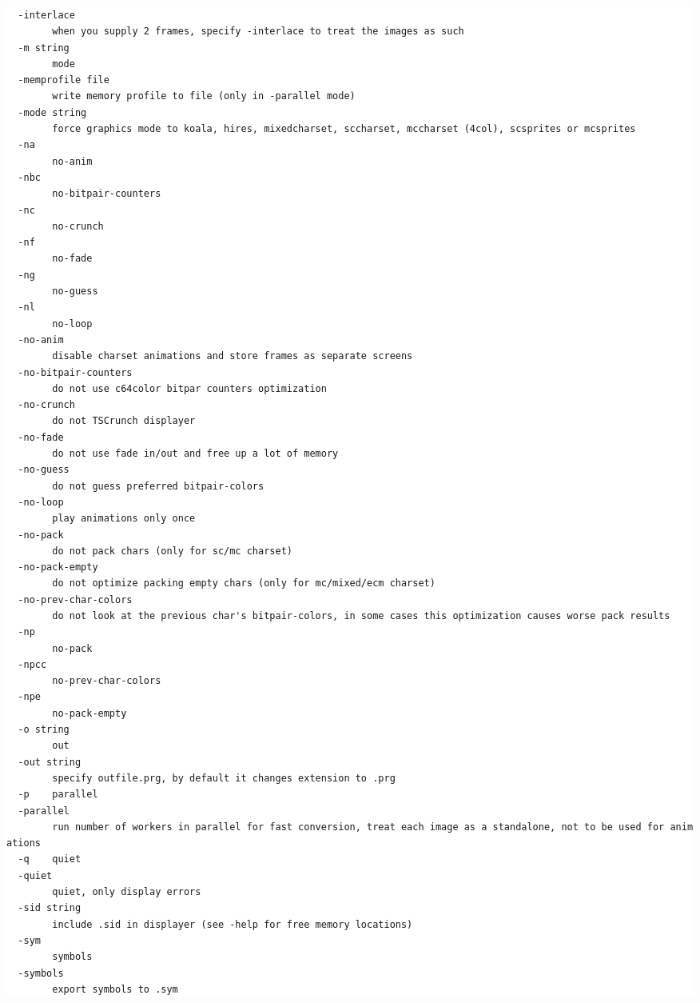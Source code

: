 ```
  -interlace
    	when you supply 2 frames, specify -interlace to treat the images as such
  -m string
    	mode
  -memprofile file
    	write memory profile to file (only in -parallel mode)
  -mode string
    	force graphics mode to koala, hires, mixedcharset, sccharset, mccharset (4col), scsprites or mcsprites
  -na
    	no-anim
  -nbc
    	no-bitpair-counters
  -nc
    	no-crunch
  -nf
    	no-fade
  -ng
    	no-guess
  -nl
    	no-loop
  -no-anim
    	disable charset animations and store frames as separate screens
  -no-bitpair-counters
    	do not use c64color bitpar counters optimization
  -no-crunch
    	do not TSCrunch displayer
  -no-fade
    	do not use fade in/out and free up a lot of memory
  -no-guess
    	do not guess preferred bitpair-colors
  -no-loop
    	play animations only once
  -no-pack
    	do not pack chars (only for sc/mc charset)
  -no-pack-empty
    	do not optimize packing empty chars (only for mc/mixed/ecm charset)
  -no-prev-char-colors
    	do not look at the previous char's bitpair-colors, in some cases this optimization causes worse pack results
  -np
    	no-pack
  -npcc
    	no-prev-char-colors
  -npe
    	no-pack-empty
  -o string
    	out
  -out string
    	specify outfile.prg, by default it changes extension to .prg
  -p	parallel
  -parallel
    	run number of workers in parallel for fast conversion, treat each image as a standalone, not to be used for animations
  -q	quiet
  -quiet
    	quiet, only display errors
  -sid string
    	include .sid in displayer (see -help for free memory locations)
  -sym
    	symbols
  -symbols
    	export symbols to .sym
```